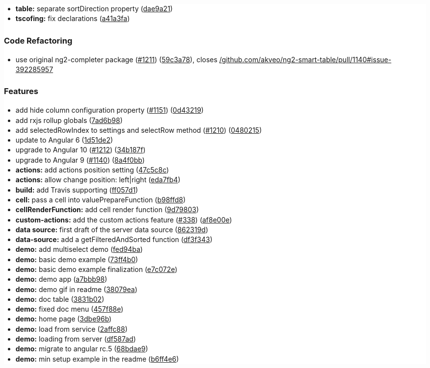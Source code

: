 * **table:** separate sortDirection property ([dae9a21](https://github.com/usman-arham/ng2-smart-table/commit/dae9a21))
* **tscofing:** fix declarations ([a41a3fa](https://github.com/usman-arham/ng2-smart-table/commit/a41a3fa))


### Code Refactoring

* use original ng2-completer package ([#1211](https://github.com/usman-arham/ng2-smart-table/issues/1211)) ([59c3a78](https://github.com/usman-arham/ng2-smart-table/commit/59c3a78)), closes [/github.com/akveo/ng2-smart-table/pull/1140#issue-392285957](https://github.com//github.com/akveo/ng2-smart-table/pull/1140/issues/issue-392285957)


### Features

* add hide column configuration property ([#1151](https://github.com/usman-arham/ng2-smart-table/issues/1151)) ([0d43219](https://github.com/usman-arham/ng2-smart-table/commit/0d43219))
* add rxjs rollup globals ([7ad6b98](https://github.com/usman-arham/ng2-smart-table/commit/7ad6b98))
* add selectedRowIndex to settings and selectRow method ([#1210](https://github.com/usman-arham/ng2-smart-table/issues/1210)) ([0480215](https://github.com/usman-arham/ng2-smart-table/commit/0480215))
* update to Angular 6 ([1d51de2](https://github.com/usman-arham/ng2-smart-table/commit/1d51de2))
* upgrade to Angular 10 ([#1212](https://github.com/usman-arham/ng2-smart-table/issues/1212)) ([34b187f](https://github.com/usman-arham/ng2-smart-table/commit/34b187f))
* upgrade to Angular 9 ([#1140](https://github.com/usman-arham/ng2-smart-table/issues/1140)) ([8a4f0bb](https://github.com/usman-arham/ng2-smart-table/commit/8a4f0bb))
* **actions:** add actions position setting ([47c5c8c](https://github.com/usman-arham/ng2-smart-table/commit/47c5c8c))
* **actions:** allow change position: left|right ([eda7fb4](https://github.com/usman-arham/ng2-smart-table/commit/eda7fb4))
* **build:** add Travis supporting ([ff057d1](https://github.com/usman-arham/ng2-smart-table/commit/ff057d1))
* **cell:** pass a cell into valuePrepareFunction ([b98ffd8](https://github.com/usman-arham/ng2-smart-table/commit/b98ffd8))
* **cellRenderFunction:** add cell render function ([9d79803](https://github.com/usman-arham/ng2-smart-table/commit/9d79803))
* **custom-actions:** add the custom actions feature ([#338](https://github.com/usman-arham/ng2-smart-table/issues/338)) ([af8e00e](https://github.com/usman-arham/ng2-smart-table/commit/af8e00e))
* **data source:** first draft of the server data source ([862319d](https://github.com/usman-arham/ng2-smart-table/commit/862319d))
* **data-source:** add a getFilteredAndSorted function ([df3f343](https://github.com/usman-arham/ng2-smart-table/commit/df3f343))
* **demo:** add multiselect demo ([fed94ba](https://github.com/usman-arham/ng2-smart-table/commit/fed94ba))
* **demo:** basic demo example ([73ff4b0](https://github.com/usman-arham/ng2-smart-table/commit/73ff4b0))
* **demo:** basic demo example finalization ([e7c072e](https://github.com/usman-arham/ng2-smart-table/commit/e7c072e))
* **demo:** demo app ([a7bbb98](https://github.com/usman-arham/ng2-smart-table/commit/a7bbb98))
* **demo:** demo gif in readme ([38079ea](https://github.com/usman-arham/ng2-smart-table/commit/38079ea))
* **demo:** doc table ([3831b02](https://github.com/usman-arham/ng2-smart-table/commit/3831b02))
* **demo:** fixed doc menu ([457f88e](https://github.com/usman-arham/ng2-smart-table/commit/457f88e))
* **demo:** home page ([3dbe96b](https://github.com/usman-arham/ng2-smart-table/commit/3dbe96b))
* **demo:** load from service ([2affc88](https://github.com/usman-arham/ng2-smart-table/commit/2affc88))
* **demo:** loading from server ([df587ad](https://github.com/usman-arham/ng2-smart-table/commit/df587ad))
* **demo:** migrate to angular rc.5 ([68bdae9](https://github.com/usman-arham/ng2-smart-table/commit/68bdae9))
* **demo:** min setup example in the readme ([b6ff4e6](https://github.com/usman-arham/ng2-smart-table/commit/b6ff4e6))